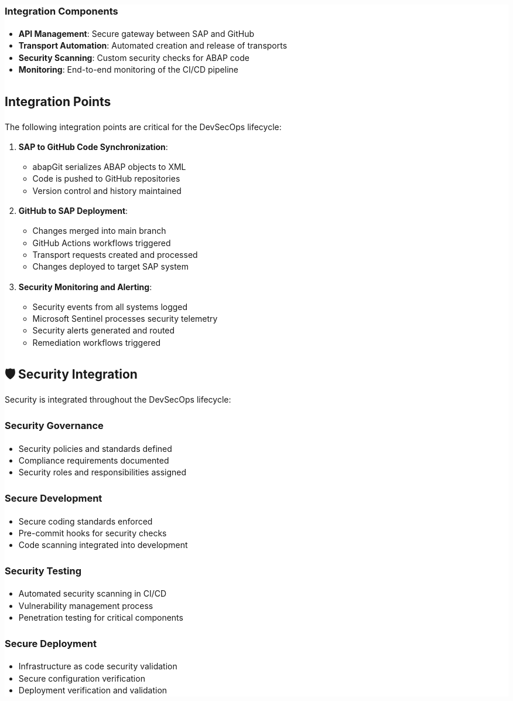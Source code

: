 ### Integration Components

- **API Management**: Secure gateway between SAP and GitHub
- **Transport Automation**: Automated creation and release of transports
- **Security Scanning**: Custom security checks for ABAP code
- **Monitoring**: End-to-end monitoring of the CI/CD pipeline

## Integration Points

The following integration points are critical for the DevSecOps lifecycle:

1. **SAP to GitHub Code Synchronization**:
   - abapGit serializes ABAP objects to XML
   - Code is pushed to GitHub repositories
   - Version control and history maintained

2. **GitHub to SAP Deployment**:
   - Changes merged into main branch
   - GitHub Actions workflows triggered
   - Transport requests created and processed
   - Changes deployed to target SAP system

3. **Security Monitoring and Alerting**:
   - Security events from all systems logged
   - Microsoft Sentinel processes security telemetry
   - Security alerts generated and routed
   - Remediation workflows triggered

## 🛡️ Security Integration

Security is integrated throughout the DevSecOps lifecycle:

### Security Governance

- Security policies and standards defined
- Compliance requirements documented
- Security roles and responsibilities assigned

### Secure Development

- Secure coding standards enforced
- Pre-commit hooks for security checks
- Code scanning integrated into development

### Security Testing

- Automated security scanning in CI/CD
- Vulnerability management process
- Penetration testing for critical components

### Secure Deployment

- Infrastructure as code security validation
- Secure configuration verification
- Deployment verification and validation
